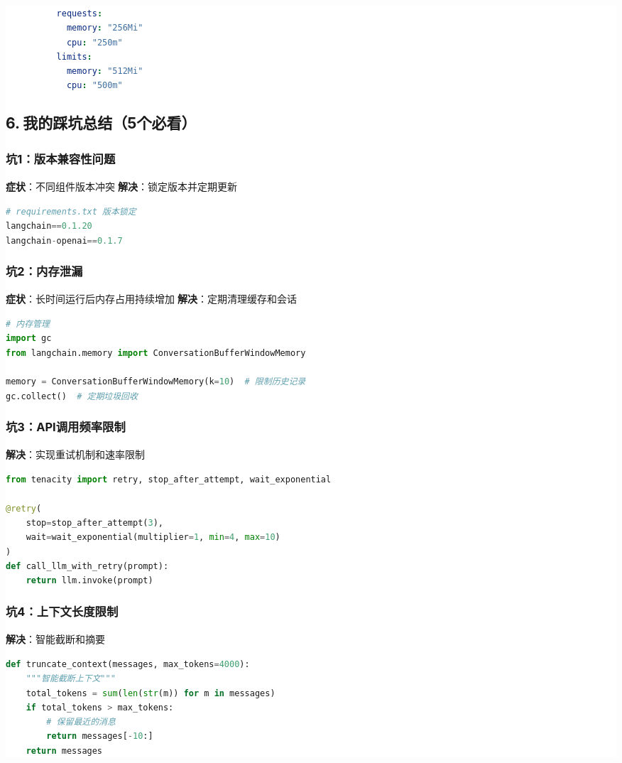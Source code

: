```yaml
          requests:
            memory: "256Mi"
            cpu: "250m"
          limits:
            memory: "512Mi"
            cpu: "500m"
```

## 6. 我的踩坑总结（5个必看）

### 坑1：版本兼容性问题
**症状**：不同组件版本冲突
**解决**：锁定版本并定期更新
```python
# requirements.txt 版本锁定
langchain==0.1.20
langchain-openai==0.1.7
```

### 坑2：内存泄漏
**症状**：长时间运行后内存占用持续增加
**解决**：定期清理缓存和会话
```python
# 内存管理
import gc
from langchain.memory import ConversationBufferWindowMemory

memory = ConversationBufferWindowMemory(k=10)  # 限制历史记录
gc.collect()  # 定期垃圾回收
```

### 坑3：API调用频率限制
**解决**：实现重试机制和速率限制
```python
from tenacity import retry, stop_after_attempt, wait_exponential

@retry(
    stop=stop_after_attempt(3),
    wait=wait_exponential(multiplier=1, min=4, max=10)
)
def call_llm_with_retry(prompt):
    return llm.invoke(prompt)
```

### 坑4：上下文长度限制
**解决**：智能截断和摘要
```python
def truncate_context(messages, max_tokens=4000):
    """智能截断上下文"""
    total_tokens = sum(len(str(m)) for m in messages)
    if total_tokens > max_tokens:
        # 保留最近的消息
        return messages[-10:]
    return messages
```

